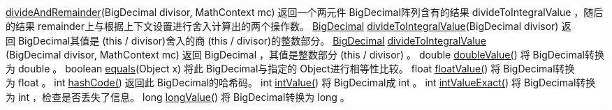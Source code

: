 <td style="text-align:center"><a href="https://www.apiref.com/java11-zh/java.base/java/math/BigDecimal.html#divideAndRemainder(java.math.BigDecimal,java.math.MathContext)" target="_blank">divideAndRemainder​</a>(BigDecimal divisor, MathContext mc)</td>
<td style="text-align:center">返回一个两元件 BigDecimal阵列含有的结果 divideToIntegralValue ，随后的结果 remainder上与根据上下文设置进行舍入计算出的两个操作数。</td>
</tr>
<tr>
<td style="text-align:center"><a href="cs_java_https:_www.apiref.com_java11-zh_java.base_java_math_bigdecimal" target="_blank">BigDecimal</a></td>
<td style="text-align:center"><a href="https://www.apiref.com/java11-zh/java.base/java/math/BigDecimal.html#divideToIntegralValue(java.math.BigDecimal)" target="_blank">divideToIntegralValue​</a>(BigDecimal divisor)</td>
<td style="text-align:center">返回 BigDecimal其值是 (this / divisor)舍入的商 (this / divisor)的整数部分。</td>
</tr>
<tr>
<td style="text-align:center"><a href="cs_java_https:_www.apiref.com_java11-zh_java.base_java_math_bigdecimal" target="_blank">BigDecimal</a></td>
<td style="text-align:center"><a href="https://www.apiref.com/java11-zh/java.base/java/math/BigDecimal.html#divideToIntegralValue(java.math.BigDecimal,java.math.MathContext)" target="_blank">divideToIntegralValue​</a>(BigDecimal divisor, MathContext mc)</td>
<td style="text-align:center">返回 BigDecimal ，其值是整数部分 (this / divisor) 。</td>
</tr>
<tr>
<td style="text-align:center">double</td>
<td style="text-align:center"><a href="https://www.apiref.com/java11-zh/java.base/java/math/BigDecimal.html#doubleValue()" target="_blank">doubleValue(</a>)</td>
<td style="text-align:center">将 BigDecimal转换为 double 。</td>
</tr>
<tr>
<td style="text-align:center">boolean</td>
<td style="text-align:center"><a href="https://www.apiref.com/java11-zh/java.base/java/math/BigDecimal.html#equals(java.lang.Object)" target="_blank">equals​</a>(Object x)</td>
<td style="text-align:center">将此 BigDecimal与指定的 Object进行相等性比较。</td>
</tr>
<tr>
<td style="text-align:center">float</td>
<td style="text-align:center"><a href="https://www.apiref.com/java11-zh/java.base/java/math/BigDecimal.html#floatValue()" target="_blank">floatValue(</a>)</td>
<td style="text-align:center">将 BigDecimal转换为 float 。</td>
</tr>
<tr>
<td style="text-align:center">int</td>
<td style="text-align:center"><a href="https://www.apiref.com/java11-zh/java.base/java/math/BigDecimal.html#hashCode()" target="_blank">hashCode(</a>)</td>
<td style="text-align:center">返回此 BigDecimal的哈希码。</td>
</tr>
<tr>
<td style="text-align:center">int</td>
<td style="text-align:center"><a href="https://www.apiref.com/java11-zh/java.base/java/math/BigDecimal.html#intValue()" target="_blank">intValue(</a>)</td>
<td style="text-align:center">将 BigDecimal成 int 。</td>
</tr>
<tr>
<td style="text-align:center">int</td>
<td style="text-align:center"><a href="https://www.apiref.com/java11-zh/java.base/java/math/BigDecimal.html#intValueExact()" target="_blank">intValueExact(</a>)</td>
<td style="text-align:center">将 BigDecimal转换为 int ，检查是否丢失了信息。</td>
</tr>
<tr>
<td style="text-align:center">long</td>
<td style="text-align:center"><a href="https://www.apiref.com/java11-zh/java.base/java/math/BigDecimal.html#longValue()" target="_blank">longValue(</a>)</td>
<td style="text-align:center">将 BigDecimal转换为 long 。</td>
</tr>